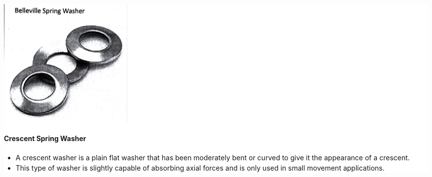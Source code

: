 <img src="./img/6/belleville-spring-washer.jpg" width=250>

#### Crescent Spring Washer 
- A crescent washer is a plain flat washer that has been moderately bent or curved to give it the appearance of a crescent.
- This type of washer is slightly capable of absorbing axial forces and is only used in small movement applications.
